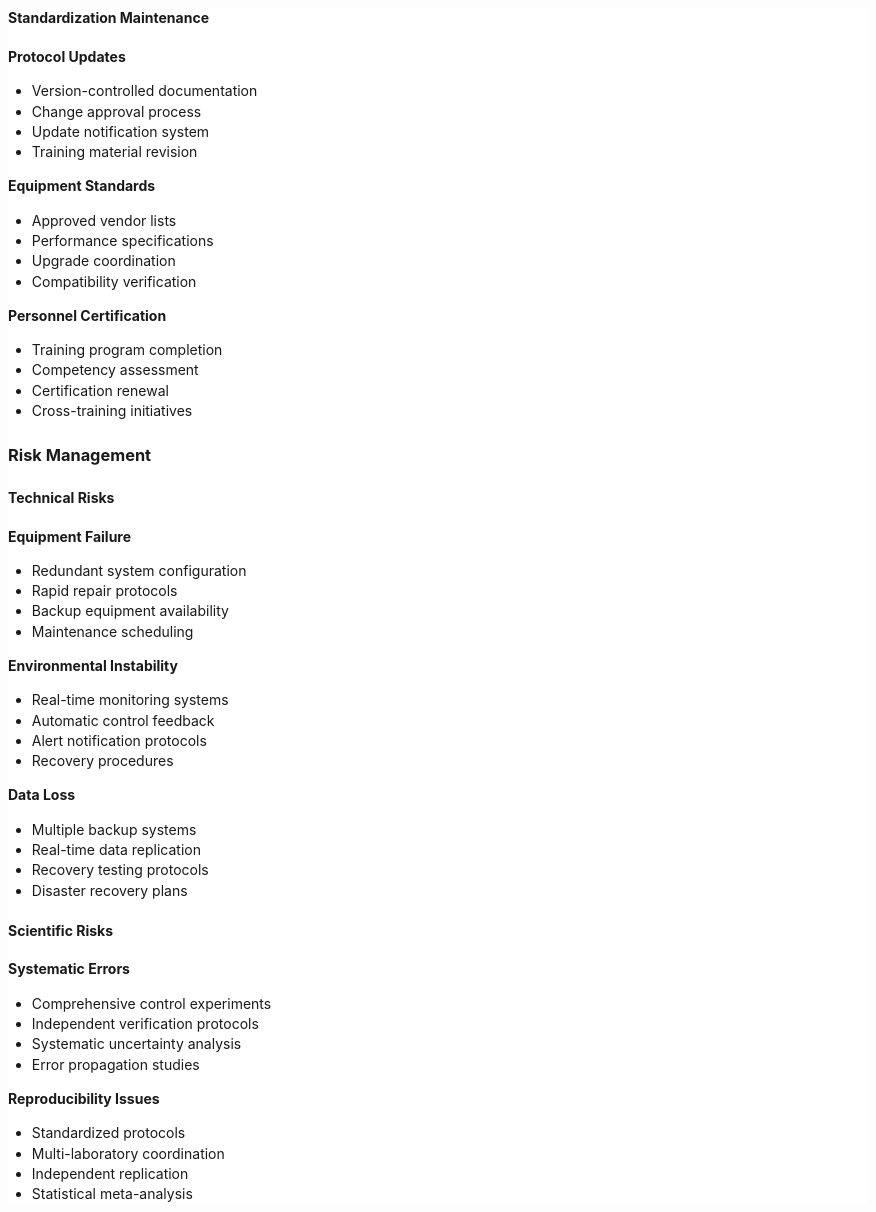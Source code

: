 #### Standardization Maintenance

**Protocol Updates**
- Version-controlled documentation
- Change approval process
- Update notification system
- Training material revision

**Equipment Standards**
- Approved vendor lists
- Performance specifications
- Upgrade coordination
- Compatibility verification

**Personnel Certification**
- Training program completion
- Competency assessment
- Certification renewal
- Cross-training initiatives

### Risk Management

#### Technical Risks

**Equipment Failure**
- Redundant system configuration
- Rapid repair protocols
- Backup equipment availability
- Maintenance scheduling

**Environmental Instability**
- Real-time monitoring systems
- Automatic control feedback
- Alert notification protocols
- Recovery procedures

**Data Loss**
- Multiple backup systems
- Real-time data replication
- Recovery testing protocols
- Disaster recovery plans

#### Scientific Risks

**Systematic Errors**
- Comprehensive control experiments
- Independent verification protocols
- Systematic uncertainty analysis
- Error propagation studies

**Reproducibility Issues**
- Standardized protocols
- Multi-laboratory coordination
- Independent replication
- Statistical meta-analysis
